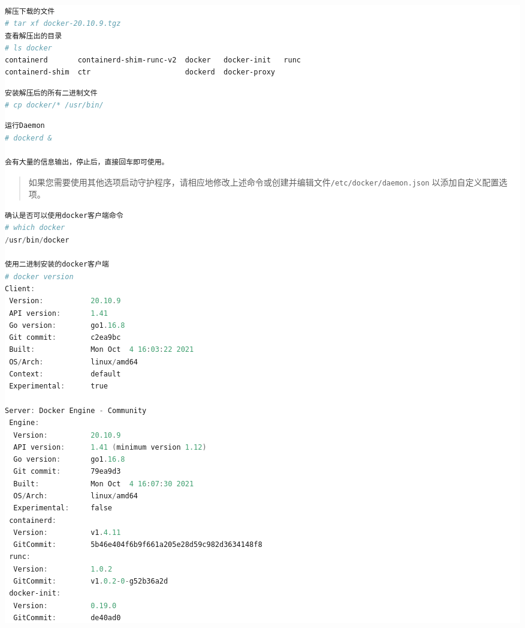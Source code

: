 

~~~powershell
解压下载的文件
# tar xf docker-20.10.9.tgz
查看解压出的目录
# ls docker
containerd       containerd-shim-runc-v2  docker   docker-init   runc
containerd-shim  ctr                      dockerd  docker-proxy
~~~





~~~powershell
安装解压后的所有二进制文件
# cp docker/* /usr/bin/
~~~



~~~powershell
运行Daemon
# dockerd &

会有大量的信息输出，停止后，直接回车即可使用。
~~~



>如果您需要使用其他选项启动守护程序，请相应地修改上述命令或创建并编辑文件`/etc/docker/daemon.json` 以添加自定义配置选项。



~~~powershell
确认是否可以使用docker客户端命令
# which docker
/usr/bin/docker

使用二进制安装的docker客户端
# docker version
Client:
 Version:           20.10.9
 API version:       1.41
 Go version:        go1.16.8
 Git commit:        c2ea9bc
 Built:             Mon Oct  4 16:03:22 2021
 OS/Arch:           linux/amd64
 Context:           default
 Experimental:      true

Server: Docker Engine - Community
 Engine:
  Version:          20.10.9
  API version:      1.41 (minimum version 1.12)
  Go version:       go1.16.8
  Git commit:       79ea9d3
  Built:            Mon Oct  4 16:07:30 2021
  OS/Arch:          linux/amd64
  Experimental:     false
 containerd:
  Version:          v1.4.11
  GitCommit:        5b46e404f6b9f661a205e28d59c982d3634148f8
 runc:
  Version:          1.0.2
  GitCommit:        v1.0.2-0-g52b36a2d
 docker-init:
  Version:          0.19.0
  GitCommit:        de40ad0

~~~

